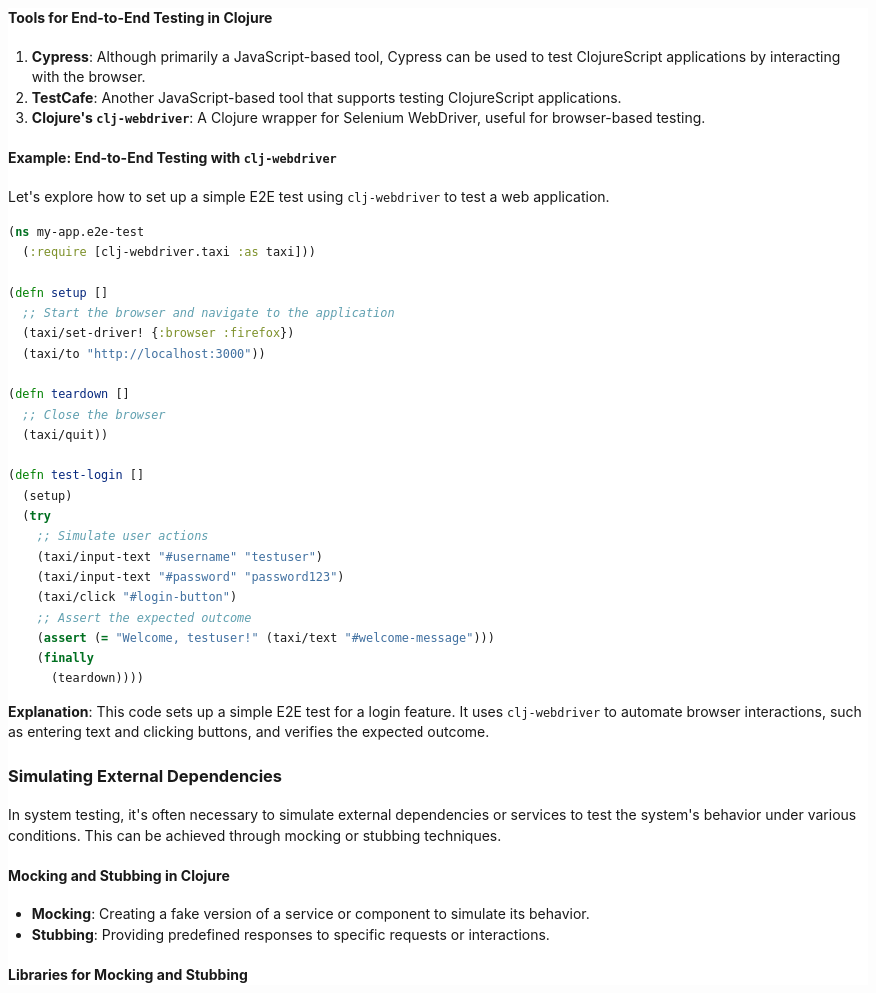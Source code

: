 #### Tools for End-to-End Testing in Clojure

1. **Cypress**: Although primarily a JavaScript-based tool, Cypress can be used to test ClojureScript applications by interacting with the browser.
2. **TestCafe**: Another JavaScript-based tool that supports testing ClojureScript applications.
3. **Clojure's `clj-webdriver`**: A Clojure wrapper for Selenium WebDriver, useful for browser-based testing.

#### Example: End-to-End Testing with `clj-webdriver`

Let's explore how to set up a simple E2E test using `clj-webdriver` to test a web application.

```clojure
(ns my-app.e2e-test
  (:require [clj-webdriver.taxi :as taxi]))

(defn setup []
  ;; Start the browser and navigate to the application
  (taxi/set-driver! {:browser :firefox})
  (taxi/to "http://localhost:3000"))

(defn teardown []
  ;; Close the browser
  (taxi/quit))

(defn test-login []
  (setup)
  (try
    ;; Simulate user actions
    (taxi/input-text "#username" "testuser")
    (taxi/input-text "#password" "password123")
    (taxi/click "#login-button")
    ;; Assert the expected outcome
    (assert (= "Welcome, testuser!" (taxi/text "#welcome-message")))
    (finally
      (teardown))))
```

**Explanation**: This code sets up a simple E2E test for a login feature. It uses `clj-webdriver` to automate browser interactions, such as entering text and clicking buttons, and verifies the expected outcome.

### Simulating External Dependencies

In system testing, it's often necessary to simulate external dependencies or services to test the system's behavior under various conditions. This can be achieved through mocking or stubbing techniques.

#### Mocking and Stubbing in Clojure

- **Mocking**: Creating a fake version of a service or component to simulate its behavior.
- **Stubbing**: Providing predefined responses to specific requests or interactions.

#### Libraries for Mocking and Stubbing
